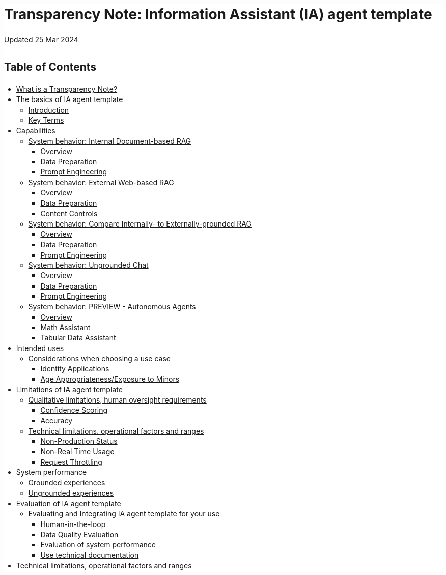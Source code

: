 

# Transparency Note: Information Assistant (IA) agent template

Updated 25 Mar 2024



## Table of Contents



- [What is a Transparency Note?](#what-is-a-transparency-note)
- [The basics of IA agent template](#the-basics-of-ia-agent-template)
  - [Introduction](#introduction)
  - [Key Terms](#key-terms)
- [Capabilities](#capabilities)
  - [System behavior: Internal Document-based RAG](#system-behavior-internal-document-based-rag)
    - [Overview](#overview)
    - [Data Preparation](#data-preparation)
    - [Prompt Engineering](#prompt-engineering)
  - [System behavior: External Web-based RAG](#system-behavior-external-web-based-rag)
    - [Overview](#overview)
    - [Data Preparation](#data-preparation)
    - [Content Controls](#content-controls)
  - [System behavior: Compare Internally- to Externally-grounded RAG](#system-behavior-compare-internally--to-externally-grounded-rag)
    - [Overview](#overview)
    - [Data Preparation](#data-preparation)
    - [Prompt Engineering](#prompt-engineering)
  - [System behavior: Ungrounded Chat](#system-behavior-ungrounded-chat)
    - [Overview](#overview)
    - [Data Preparation](#data-preparation)
    - [Prompt Engineering](#prompt-engineering)
  - [System behavior: PREVIEW - Autonomous Agents](#system-behavior-preview---autonomous-agents)
    - [Overview](#overview)
    - [Math Assistant](#math-assistant)
    - [Tabular Data Assistant](#tabular-data-assistant)
- [Intended uses](#intended-uses)
  - [Considerations when choosing a use case](#considerations-when-choosing-a-use-case)
    - [Identity Applications](#identity-applications)
    - [Age Appropriateness/Exposure to Minors](#age-appropriatenessexposure-to-minors)
- [Limitations of IA agent template](#limitations-of-ia-agent-template)
  - [Qualitative limitations, human oversight requirements](#qualitative-limitations-human-oversight-requirements)
    - [Confidence Scoring](#confidence-scoring)
    - [Accuracy](#accuracy)
  - [Technical limitations, operational factors and ranges](#technical-limitations-operational-factors-and-ranges)
    - [Non-Production Status](#non-production-status)
    - [Non-Real Time Usage](#non-real-time-usage)
    - [Request Throttling](#request-throttling)
- [System performance](#system-performance)
  - [Grounded experiences](#grounded-experiences)
  - [Ungrounded experiences](#ungrounded-experiences)
- [Evaluation of IA agent template](#evaluation-of-ia-agent-template)
  - [Evaluating and Integrating IA agent template for your use](#evaluating-and-integrating-ia-agent-template-for-your-use)
    - [Human-in-the-loop](#human-in-the-loop)
    - [Data Quality Evaluation](#data-quality-evaluation)
    - [Evaluation of system performance](#evaluation-of-system-performance)
    - [Use technical documentation](#use-technical-documentation)
- [Technical limitations, operational factors and ranges](#technical-limitations-operational-factors-and-ranges)